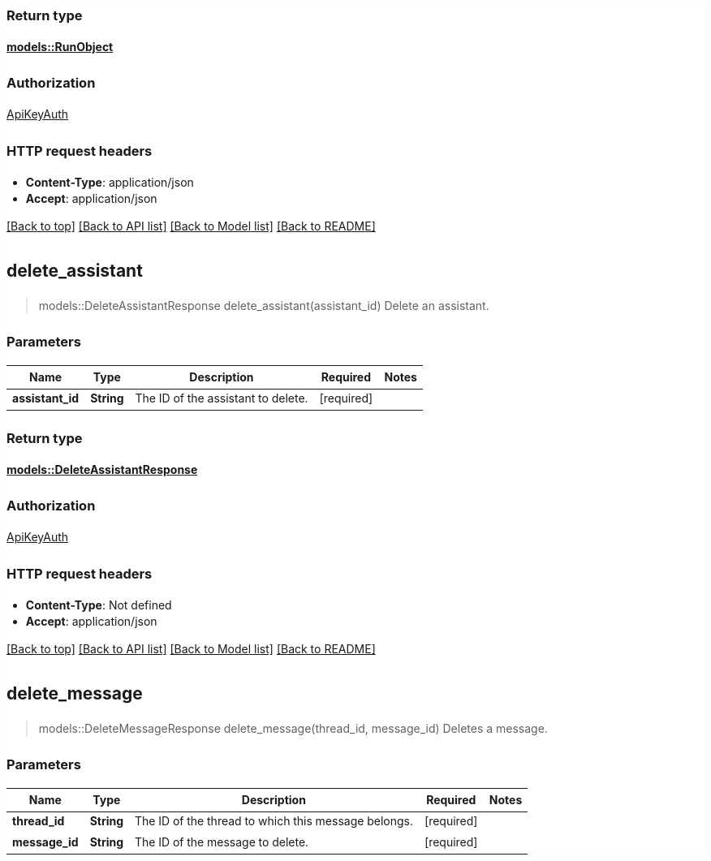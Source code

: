 ### Return type

[**models::RunObject**](RunObject.md)

### Authorization

[ApiKeyAuth](../README.md#ApiKeyAuth)

### HTTP request headers

- **Content-Type**: application/json
- **Accept**: application/json

[[Back to top]](#) [[Back to API list]](../README.md#documentation-for-api-endpoints) [[Back to Model list]](../README.md#documentation-for-models) [[Back to README]](../README.md)


## delete_assistant

> models::DeleteAssistantResponse delete_assistant(assistant_id)
Delete an assistant.

### Parameters


Name | Type | Description  | Required | Notes
------------- | ------------- | ------------- | ------------- | -------------
**assistant_id** | **String** | The ID of the assistant to delete. | [required] |

### Return type

[**models::DeleteAssistantResponse**](DeleteAssistantResponse.md)

### Authorization

[ApiKeyAuth](../README.md#ApiKeyAuth)

### HTTP request headers

- **Content-Type**: Not defined
- **Accept**: application/json

[[Back to top]](#) [[Back to API list]](../README.md#documentation-for-api-endpoints) [[Back to Model list]](../README.md#documentation-for-models) [[Back to README]](../README.md)


## delete_message

> models::DeleteMessageResponse delete_message(thread_id, message_id)
Deletes a message.

### Parameters


Name | Type | Description  | Required | Notes
------------- | ------------- | ------------- | ------------- | -------------
**thread_id** | **String** | The ID of the thread to which this message belongs. | [required] |
**message_id** | **String** | The ID of the message to delete. | [required] |
